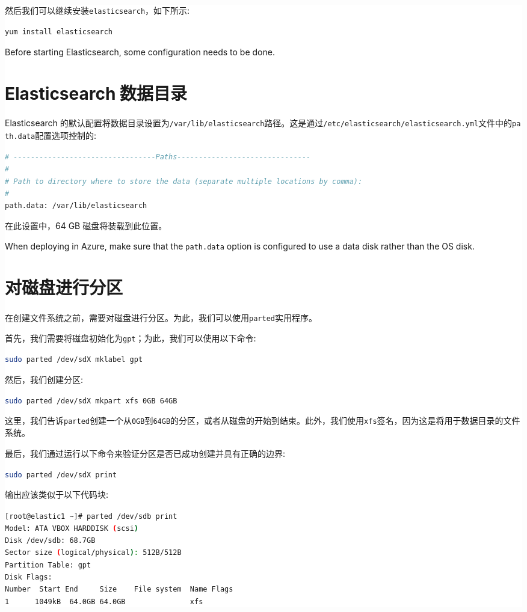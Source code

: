 然后我们可以继续安装`elasticsearch`，如下所示:

```sh
yum install elasticsearch
```

Before starting Elasticsearch, some configuration needs to be done.

# Elasticsearch 数据目录

Elasticsearch 的默认配置将数据目录设置为`/var/lib/elasticsearch`路径。这是通过`/etc/elasticsearch/elasticsearch.yml`文件中的`path.data`配置选项控制的:

```sh
# ---------------------------------Paths-------------------------------
#
# Path to directory where to store the data (separate multiple locations by comma):
#
path.data: /var/lib/elasticsearch
```

在此设置中，64 GB 磁盘将装载到此位置。

When deploying in Azure, make sure that the `path.data` option is configured to use a data disk rather than the OS disk.

# 对磁盘进行分区

在创建文件系统之前，需要对磁盘进行分区。为此，我们可以使用`parted`实用程序。

首先，我们需要将磁盘初始化为`gpt`；为此，我们可以使用以下命令:

```sh
sudo parted /dev/sdX mklabel gpt
```

然后，我们创建分区:

```sh
sudo parted /dev/sdX mkpart xfs 0GB 64GB
```

这里，我们告诉`parted`创建一个从`0GB`到`64GB`的分区，或者从磁盘的开始到结束。此外，我们使用`xfs`签名，因为这是将用于数据目录的文件系统。

最后，我们通过运行以下命令来验证分区是否已成功创建并具有正确的边界:

```sh
sudo parted /dev/sdX print
```

输出应该类似于以下代码块:

```sh
[root@elastic1 ~]# parted /dev/sdb print
Model: ATA VBOX HARDDISK (scsi)
Disk /dev/sdb: 68.7GB
Sector size (logical/physical): 512B/512B
Partition Table: gpt
Disk Flags:
Number  Start End     Size    File system  Name Flags
1      1049kB  64.0GB 64.0GB               xfs
```
